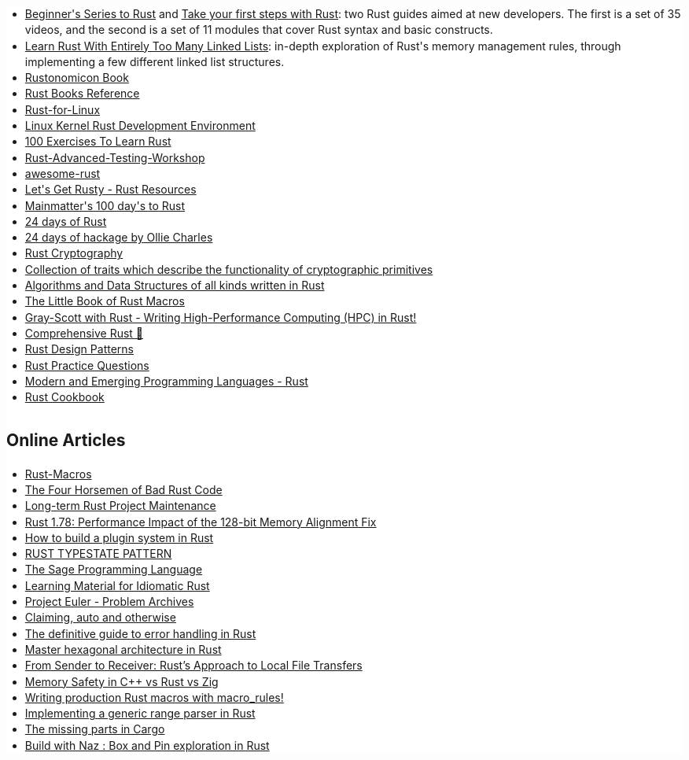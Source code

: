 - [Beginner's Series to Rust](https://docs.microsoft.com/en-us/shows/beginners-series-to-rust/) and [Take your first steps with Rust](https://docs.microsoft.com/en-us/learn/paths/rust-first-steps/): two Rust guides aimed at new developers. The first is a set of 35 videos, and the second is a set of 11 modules that cover Rust syntax and basic constructs.
- [Learn Rust With Entirely Too Many Linked Lists](https://rust-unofficial.github.io/too-many-lists/): in-depth exploration of Rust's memory management rules, through implementing a few different linked list structures.
- [Rustonomicon Book](https://doc.rust-lang.org/nomicon/intro.html)
- [Rust Books Reference](https://github.com/sger/RustBooks?tab=readme-ov-file#starter-books)
- [Rust-for-Linux](https://rust-for-linux.com/)
- [Linux Kernel Rust Development Environment](https://tomcat0x42.me/linux/rust/2023/04/01/linux-kernel-rust-dev-environment.html)
- [100 Exercises To Learn Rust](https://rust-exercises.com/)
- [Rust-Advanced-Testing-Workshop](https://github.com/mainmatter/rust-advanced-testing-workshop)
- [awesome-rust](https://github.com/rust-unofficial/awesome-rust)
- [Let's Get Rusty - Rust Resources](https://letsgetrusty.kartra.com/page/XDk8)
- [Mainmatter's 100 day's to Rust](https://github.com/mainmatter/100-exercises-to-learn-rust)
- [24 days of Rust](https://zsiciarz.github.io/24daysofrust/index.html)
- [24 days of hackage by Ollie Charles](https://blog.ocharles.org.uk/)
- [Rust Cryptography](https://cryptography.rs/)
- [Collection of traits which describe the functionality of cryptographic primitives](https://github.com/RustCrypto/traits/tree/master)
- [Algorithms and Data Structures of all kinds written in Rust](https://github.com/alexfertel/rust-algorithms)
- [The Little Book of Rust Macros](https://danielkeep.github.io/tlborm/book/README.html)
- [Gray-Scott with Rust - Writing High-Performance Computing (HPC) in Rust!](https://grayscott-with-rust-grasland-5e6591fc7054976525da4f6c87122ea76c.pages.in2p3.fr/)
- [Comprehensive Rust 🦀](https://comprehensive-rust.mo8it.com/)
- [Rust Design Patterns](https://rust-unofficial.github.io/patterns/)
- [Rust Practice Questions](https://rust-unofficial.github.io/rust-practise-questions/about.html)
- [Modern and Emerging Programming Languages - Rust](https://fitech101.aalto.fi/programming-languages/rust/1-introduction/)
- [Rust Cookbook](https://rust-lang-nursery.github.io/rust-cookbook)

## Online Articles
- [Rust-Macros](https://earthly.dev/blog/rust-macros/)
- [The Four Horsemen of Bad Rust Code](https://fosdem.org/2024/schedule/event/fosdem-2024-2434-the-four-horsemen-of-bad-rust-code/)
- [Long-term Rust Project Maintenance](https://corrode.dev/blog/long-term-rust-maintenance/)
- [Rust 1.78: Performance Impact of the 128-bit Memory Alignment Fix](https://codspeed.io/blog/rust-1-78-performance-impact-of-the-128-bit-memory-alignment-fix)
- [How to build a plugin system in Rust](https://www.arroyo.dev/blog/rust-plugin-systems)
- [RUST TYPESTATE PATTERN](https://developerlife.com/2024/05/28/typestate-pattern-rust/)
- [The Sage Programming Language](https://adam-mcdaniel.github.io/sage/sage/index.html)
- [Learning Material for Idiomatic Rust](https://corrode.dev/blog/idiomatic-rust-resources/)
- [Project Euler - Problem Archives](https://projecteuler.net/archives)
- [Claiming, auto and otherwise](https://smallcultfollowing.com/babysteps/blog/2024/06/21/claim-auto-and-otherwise/)
- [The definitive guide to error handling in Rust](https://www.howtocodeit.com/articles/the-definitive-guide-to-rust-error-handling)
- [Master hexagonal architecture in Rust](https://www.howtocodeit.com/articles/master-hexagonal-architecture-rust)
- [From Sender to Receiver: Rust’s Approach to Local File Transfers](https://levelup.gitconnected.com/from-sender-to-receiver-rusts-approach-to-local-file-transfers-e6a778020d90)
- [Memory Safety in C++ vs Rust vs Zig](https://medium.com/@shyamsundarb/memory-safety-in-c-vs-rust-vs-zig-f78fa903f41e)
- [Writing production Rust macros with macro_rules!](https://www.howtocodeit.com/articles/writing-production-rust-macros-with-macro-rules)
- [Implementing a generic range parser in Rust](https://blog.veeso.dev/blog/en/implementing-a-generic-range-parser-in-rust/)
- [The missing parts in Cargo](https://weihanglo.tw/posts/2024/the-missing-parts-in-cargo/)
- [Build with Naz : Box and Pin exploration in Rust](https://developerlife.com/2024/07/16/pin-box-dynamic-duo/)